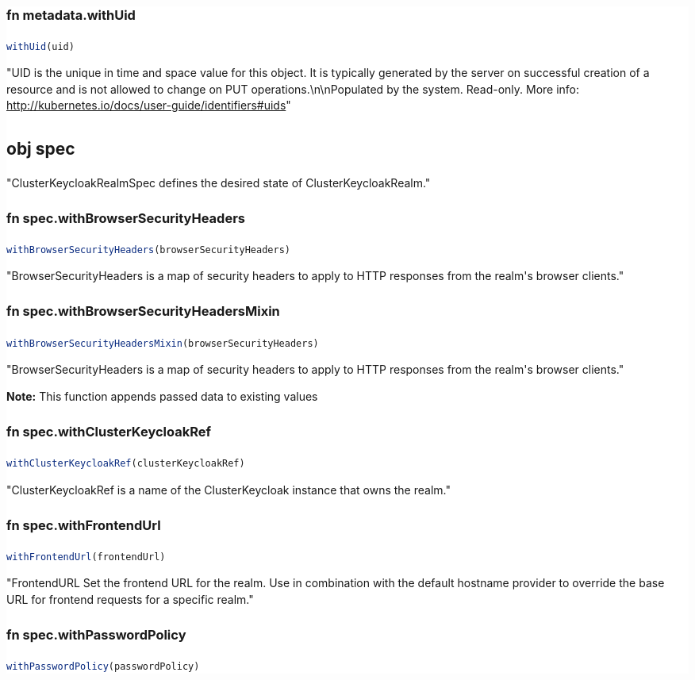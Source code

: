 ### fn metadata.withUid

```ts
withUid(uid)
```

"UID is the unique in time and space value for this object. It is typically generated by the server on successful creation of a resource and is not allowed to change on PUT operations.\n\nPopulated by the system. Read-only. More info: http://kubernetes.io/docs/user-guide/identifiers#uids"

## obj spec

"ClusterKeycloakRealmSpec defines the desired state of ClusterKeycloakRealm."

### fn spec.withBrowserSecurityHeaders

```ts
withBrowserSecurityHeaders(browserSecurityHeaders)
```

"BrowserSecurityHeaders is a map of security headers to apply to HTTP responses from the realm's browser clients."

### fn spec.withBrowserSecurityHeadersMixin

```ts
withBrowserSecurityHeadersMixin(browserSecurityHeaders)
```

"BrowserSecurityHeaders is a map of security headers to apply to HTTP responses from the realm's browser clients."

**Note:** This function appends passed data to existing values

### fn spec.withClusterKeycloakRef

```ts
withClusterKeycloakRef(clusterKeycloakRef)
```

"ClusterKeycloakRef is a name of the ClusterKeycloak instance that owns the realm."

### fn spec.withFrontendUrl

```ts
withFrontendUrl(frontendUrl)
```

"FrontendURL Set the frontend URL for the realm. Use in combination with the default hostname provider to override the base URL for frontend requests for a specific realm."

### fn spec.withPasswordPolicy

```ts
withPasswordPolicy(passwordPolicy)
```
